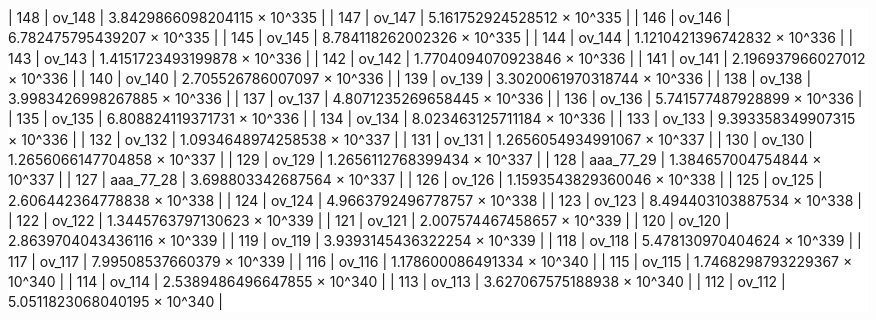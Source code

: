 | 148 | ov_148 | 3.8429866098204115 × 10^335 |
| 147 | ov_147 | 5.161752924528512 × 10^335 |
| 146 | ov_146 | 6.782475795439207 × 10^335 |
| 145 | ov_145 | 8.784118262002326 × 10^335 |
| 144 | ov_144 | 1.1210421396742832 × 10^336 |
| 143 | ov_143 | 1.4151723493199878 × 10^336 |
| 142 | ov_142 | 1.7704094070923846 × 10^336 |
| 141 | ov_141 | 2.196937966027012 × 10^336 |
| 140 | ov_140 | 2.705526786007097 × 10^336 |
| 139 | ov_139 | 3.3020061970318744 × 10^336 |
| 138 | ov_138 | 3.9983426998267885 × 10^336 |
| 137 | ov_137 | 4.8071235269658445 × 10^336 |
| 136 | ov_136 | 5.741577487928899 × 10^336 |
| 135 | ov_135 | 6.808824119371731 × 10^336 |
| 134 | ov_134 | 8.023463125711184 × 10^336 |
| 133 | ov_133 | 9.393358349907315 × 10^336 |
| 132 | ov_132 | 1.0934648974258538 × 10^337 |
| 131 | ov_131 | 1.2656054934991067 × 10^337 |
| 130 | ov_130 | 1.2656066147704858 × 10^337 |
| 129 | ov_129 | 1.2656112768399434 × 10^337 |
| 128 | aaa_77_29 | 1.384657004754844 × 10^337 |
| 127 | aaa_77_28 | 3.698803342687564 × 10^337 |
| 126 | ov_126 | 1.1593543829360046 × 10^338 |
| 125 | ov_125 | 2.606442364778838 × 10^338 |
| 124 | ov_124 | 4.9663792496778757 × 10^338 |
| 123 | ov_123 | 8.494403103887534 × 10^338 |
| 122 | ov_122 | 1.3445763797130623 × 10^339 |
| 121 | ov_121 | 2.007574467458657 × 10^339 |
| 120 | ov_120 | 2.8639704043436116 × 10^339 |
| 119 | ov_119 | 3.9393145436322254 × 10^339 |
| 118 | ov_118 | 5.478130970404624 × 10^339 |
| 117 | ov_117 | 7.99508537660379 × 10^339 |
| 116 | ov_116 | 1.178600086491334 × 10^340 |
| 115 | ov_115 | 1.7468298793229367 × 10^340 |
| 114 | ov_114 | 2.5389486496647855 × 10^340 |
| 113 | ov_113 | 3.627067575188938 × 10^340 |
| 112 | ov_112 | 5.0511823068040195 × 10^340 |